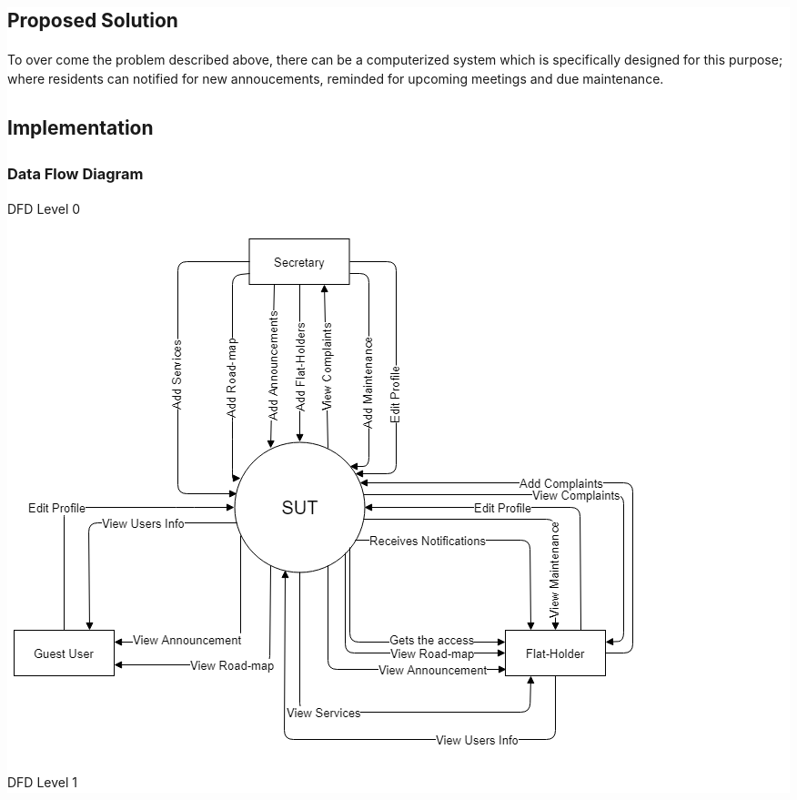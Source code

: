 ## Proposed Solution

To over come the problem described above, there can be a computerized system which is specifically designed for this purpose; where residents can notified for new annoucements, reminded for upcoming meetings and due maintenance.

## Implementation

### Data Flow Diagram

DFD Level 0

![DFD Level 0](./images/diagram-dfd-0.png)

DFD Level 1
